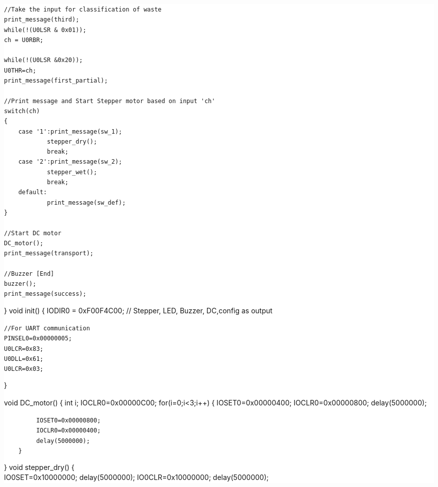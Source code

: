	//Take the input for classification of waste
	print_message(third);
	while(!(U0LSR & 0x01));
	ch = U0RBR;
	
	while(!(U0LSR &0x20));
	U0THR=ch;
	print_message(first_partial);
	
	//Print message and Start Stepper motor based on input 'ch'
	switch(ch)
	{
		case '1':print_message(sw_1);
				stepper_dry();
				break;
		case '2':print_message(sw_2);
				stepper_wet();
				break;
		default:
				print_message(sw_def);
	}
	
	//Start DC motor
	DC_motor();
	print_message(transport);

	//Buzzer [End]
	buzzer();
	print_message(success);
	
	
}
void init()
{
	IODIR0 = 0xF00F4C00; // Stepper, LED, Buzzer, DC,config as output
	
	//For UART communication
	PINSEL0=0x00000005;
	U0LCR=0x83;
	U0DLL=0x61;
	U0LCR=0x03;
}

void DC_motor()
{
	  int i;
		IOCLR0=0x00000C00;
		for(i=0;i<3;i++)
		{
			 IOSET0=0x00000400;
			 IOCLR0=0x00000800;
			 delay(5000000);

			 IOSET0=0x00000800;
			 IOCLR0=0x00000400;
			 delay(5000000);
		}
}
void stepper_dry()
{	
		IO0SET=0x10000000;
		delay(5000000);
		IO0CLR=0x10000000;
		delay(5000000);
	